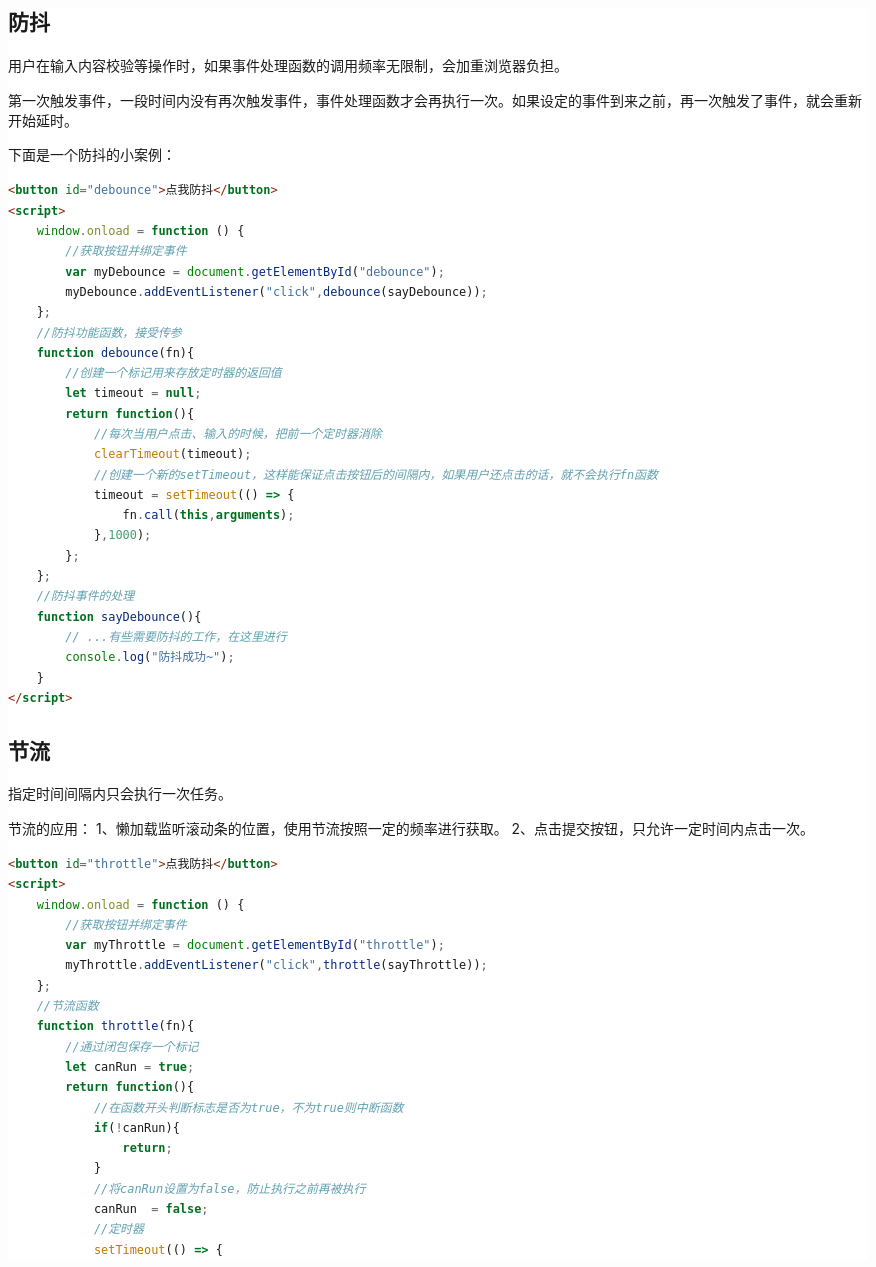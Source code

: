 ## 防抖

用户在输入内容校验等操作时，如果事件处理函数的调用频率无限制，会加重浏览器负担。

第一次触发事件，一段时间内没有再次触发事件，事件处理函数才会再执行一次。如果设定的事件到来之前，再一次触发了事件，就会重新开始延时。

下面是一个防抖的小案例：

```html
<button id="debounce">点我防抖</button>
<script>
    window.onload = function () {
        //获取按钮并绑定事件
        var myDebounce = document.getElementById("debounce");
        myDebounce.addEventListener("click",debounce(sayDebounce));
    };
    //防抖功能函数，接受传参
    function debounce(fn){
        //创建一个标记用来存放定时器的返回值
        let timeout = null;
        return function(){
            //每次当用户点击、输入的时候，把前一个定时器消除
            clearTimeout(timeout);
            //创建一个新的setTimeout，这样能保证点击按钮后的间隔内，如果用户还点击的话，就不会执行fn函数
            timeout = setTimeout(() => {
                fn.call(this,arguments);
            },1000);
        };
    };
    //防抖事件的处理
    function sayDebounce(){
        // ...有些需要防抖的工作，在这里进行
        console.log("防抖成功~");
    }
</script>
```

## 节流

指定时间间隔内只会执行一次任务。

节流的应用：
1、懒加载监听滚动条的位置，使用节流按照一定的频率进行获取。
2、点击提交按钮，只允许一定时间内点击一次。

```html
<button id="throttle">点我防抖</button>
<script>
    window.onload = function () {
        //获取按钮并绑定事件
        var myThrottle = document.getElementById("throttle");
        myThrottle.addEventListener("click",throttle(sayThrottle));
    };
    //节流函数
    function throttle(fn){
        //通过闭包保存一个标记
        let canRun = true;
        return function(){
            //在函数开头判断标志是否为true，不为true则中断函数
            if(!canRun){
                return;
            }
            //将canRun设置为false，防止执行之前再被执行
            canRun  = false;
            //定时器
            setTimeout(() => {
```